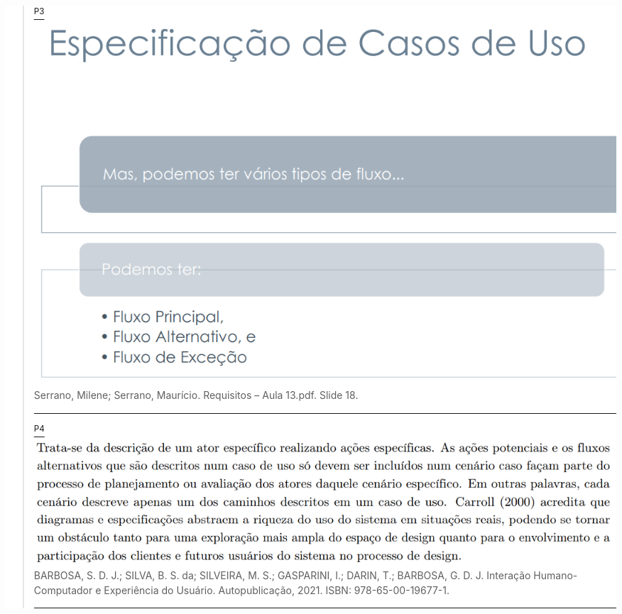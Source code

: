 ><a id="anchor_8" href="#REF8"><sup>P3</sup></a><br>![Referência 3](./referencias_png/p3.png)       Serrano, Milene; Serrano, Maurício. Requisitos – Aula 13.pdf. Slide 18.
>****
> <a id="anchor_9" href="#REF9"><sup>P4</sup></a><br>![Referência 4](./referencias_png/p4.png)    BARBOSA, S. D. J.; SILVA, B. S. da; SILVEIRA, M. S.; GASPARINI, I.; DARIN, T.; BARBOSA, G. D. J. Interação Humano-Computador e Experiência do Usuário. Autopublicação, 2021. ISBN: 978-65-00-19677-1.
>****